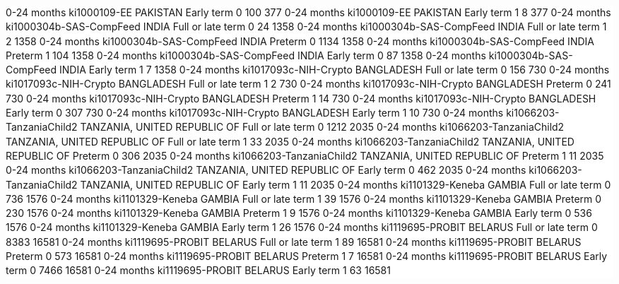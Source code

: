 0-24 months   ki1000109-EE               PAKISTAN                       Early term                   0      100     377
0-24 months   ki1000109-EE               PAKISTAN                       Early term                   1        8     377
0-24 months   ki1000304b-SAS-CompFeed    INDIA                          Full or late term            0       24    1358
0-24 months   ki1000304b-SAS-CompFeed    INDIA                          Full or late term            1        2    1358
0-24 months   ki1000304b-SAS-CompFeed    INDIA                          Preterm                      0     1134    1358
0-24 months   ki1000304b-SAS-CompFeed    INDIA                          Preterm                      1      104    1358
0-24 months   ki1000304b-SAS-CompFeed    INDIA                          Early term                   0       87    1358
0-24 months   ki1000304b-SAS-CompFeed    INDIA                          Early term                   1        7    1358
0-24 months   ki1017093c-NIH-Crypto      BANGLADESH                     Full or late term            0      156     730
0-24 months   ki1017093c-NIH-Crypto      BANGLADESH                     Full or late term            1        2     730
0-24 months   ki1017093c-NIH-Crypto      BANGLADESH                     Preterm                      0      241     730
0-24 months   ki1017093c-NIH-Crypto      BANGLADESH                     Preterm                      1       14     730
0-24 months   ki1017093c-NIH-Crypto      BANGLADESH                     Early term                   0      307     730
0-24 months   ki1017093c-NIH-Crypto      BANGLADESH                     Early term                   1       10     730
0-24 months   ki1066203-TanzaniaChild2   TANZANIA, UNITED REPUBLIC OF   Full or late term            0     1212    2035
0-24 months   ki1066203-TanzaniaChild2   TANZANIA, UNITED REPUBLIC OF   Full or late term            1       33    2035
0-24 months   ki1066203-TanzaniaChild2   TANZANIA, UNITED REPUBLIC OF   Preterm                      0      306    2035
0-24 months   ki1066203-TanzaniaChild2   TANZANIA, UNITED REPUBLIC OF   Preterm                      1       11    2035
0-24 months   ki1066203-TanzaniaChild2   TANZANIA, UNITED REPUBLIC OF   Early term                   0      462    2035
0-24 months   ki1066203-TanzaniaChild2   TANZANIA, UNITED REPUBLIC OF   Early term                   1       11    2035
0-24 months   ki1101329-Keneba           GAMBIA                         Full or late term            0      736    1576
0-24 months   ki1101329-Keneba           GAMBIA                         Full or late term            1       39    1576
0-24 months   ki1101329-Keneba           GAMBIA                         Preterm                      0      230    1576
0-24 months   ki1101329-Keneba           GAMBIA                         Preterm                      1        9    1576
0-24 months   ki1101329-Keneba           GAMBIA                         Early term                   0      536    1576
0-24 months   ki1101329-Keneba           GAMBIA                         Early term                   1       26    1576
0-24 months   ki1119695-PROBIT           BELARUS                        Full or late term            0     8383   16581
0-24 months   ki1119695-PROBIT           BELARUS                        Full or late term            1       89   16581
0-24 months   ki1119695-PROBIT           BELARUS                        Preterm                      0      573   16581
0-24 months   ki1119695-PROBIT           BELARUS                        Preterm                      1        7   16581
0-24 months   ki1119695-PROBIT           BELARUS                        Early term                   0     7466   16581
0-24 months   ki1119695-PROBIT           BELARUS                        Early term                   1       63   16581